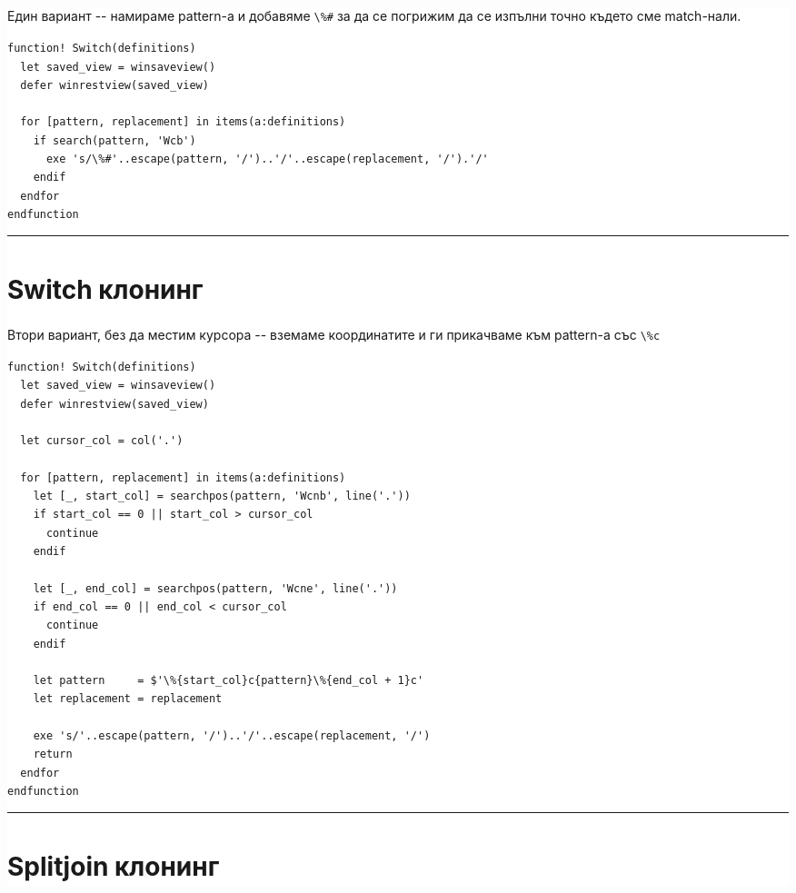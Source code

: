 Един вариант -- намираме pattern-а и добавяме `\%#` за да се погрижим да се изпълни точно където сме match-нали.

```vim
function! Switch(definitions)
  let saved_view = winsaveview()
  defer winrestview(saved_view)

  for [pattern, replacement] in items(a:definitions)
    if search(pattern, 'Wcb')
      exe 's/\%#'..escape(pattern, '/')..'/'..escape(replacement, '/').'/'
    endif
  endfor
endfunction
```

---

# Switch клонинг

Втори вариант, без да местим курсора -- вземаме координатите и ги прикачваме към pattern-a със `\%c`

```vim
function! Switch(definitions)
  let saved_view = winsaveview()
  defer winrestview(saved_view)

  let cursor_col = col('.')

  for [pattern, replacement] in items(a:definitions)
    let [_, start_col] = searchpos(pattern, 'Wcnb', line('.'))
    if start_col == 0 || start_col > cursor_col
      continue
    endif

    let [_, end_col] = searchpos(pattern, 'Wcne', line('.'))
    if end_col == 0 || end_col < cursor_col
      continue
    endif

    let pattern     = $'\%{start_col}c{pattern}\%{end_col + 1}c'
    let replacement = replacement

    exe 's/'..escape(pattern, '/')..'/'..escape(replacement, '/')
    return
  endfor
endfunction
```

---

# Splitjoin клонинг
